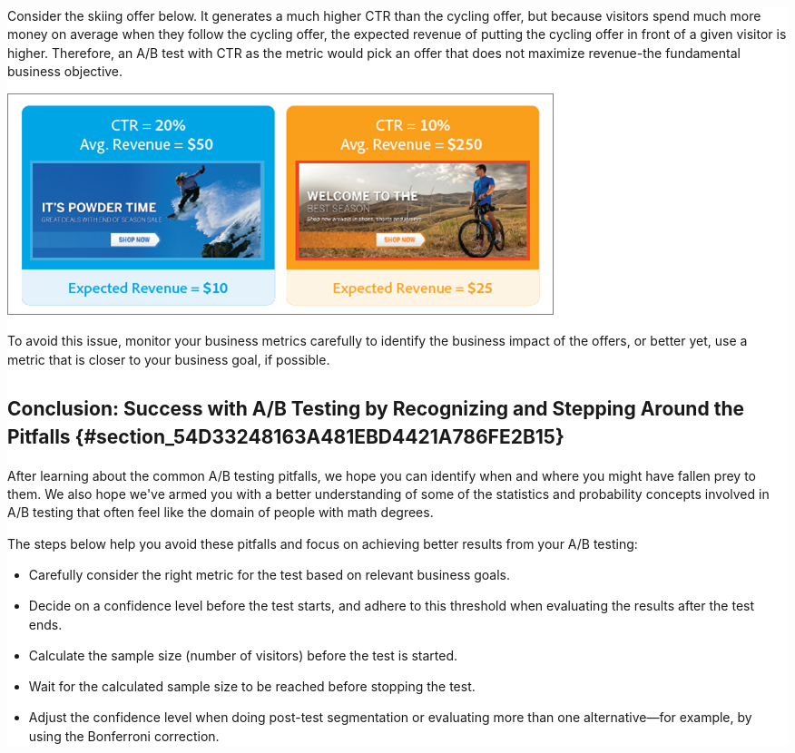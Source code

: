 Consider the skiing offer below. It generates a much higher CTR than the cycling offer, but because visitors spend much more money on average when they follow the cycling offer, the expected revenue of putting the cycling offer in front of a given visitor is higher. Therefore, an A/B test with CTR as the metric would pick an offer that does not maximize revenue-the fundamental business objective. 

![](../../assets/pitfalls7.png) 

To avoid this issue, monitor your business metrics carefully to identify the business impact of the offers, or better yet, use a metric that is closer to your business goal, if possible. 

## Conclusion: Success with A/B Testing by Recognizing and Stepping Around the Pitfalls {#section_54D33248163A481EBD4421A786FE2B15}

After learning about the common A/B testing pitfalls, we hope you can identify when and where you might have fallen prey to them. We also hope we've armed you with a better understanding of some of the statistics and probability concepts involved in A/B testing that often feel like the domain of people with math degrees. 

The steps below help you avoid these pitfalls and focus on achieving better results from your A/B testing: 


* Carefully consider the right metric for the test based on relevant business goals. 

* Decide on a confidence level before the test starts, and adhere to this threshold when evaluating the results after the test ends. 

* Calculate the sample size (number of visitors) before the test is started. 

* Wait for the calculated sample size to be reached before stopping the test. 

* Adjust the confidence level when doing post-test segmentation or evaluating more than one alternative—for example, by using the Bonferroni correction. 


